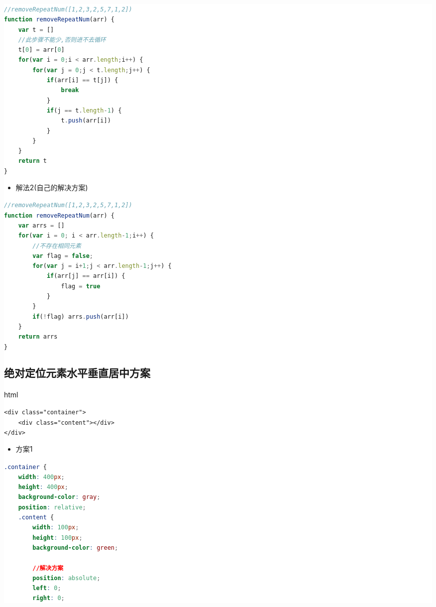 ```javascript
//removeRepeatNum([1,2,3,2,5,7,1,2])
function removeRepeatNum(arr) {
    var t = []
    //此步骤不能少,否则进不去循环
    t[0] = arr[0] 
    for(var i = 0;i < arr.length;i++) {
        for(var j = 0;j < t.length;j++) {
            if(arr[i] == t[j]) {
                break
            }
            if(j == t.length-1) {
                t.push(arr[i])
            }
        }
    }
    return t
}
```

* 解法2\(自己的解决方案\)

```javascript
//removeRepeatNum([1,2,3,2,5,7,1,2])
function removeRepeatNum(arr) {
    var arrs = []
    for(var i = 0; i < arr.length-1;i++) {
        //不存在相同元素
        var flag = false;
        for(var j = i+1;j < arr.length-1;j++) {
            if(arr[j] == arr[i]) {
                flag = true
            }
        }
        if(!flag) arrs.push(arr[i])
    }
    return arrs
}
```

## 绝对定位元素水平垂直居中方案

html

```markup
<div class="container">
    <div class="content"></div>
</div>
```

* 方案1

```css
.container {
    width: 400px;
    height: 400px;
    background-color: gray;
    position: relative;
    .content {
        width: 100px;
        height: 100px;
        background-color: green;

        //解决方案
        position: absolute;
        left: 0;
        right: 0;
```